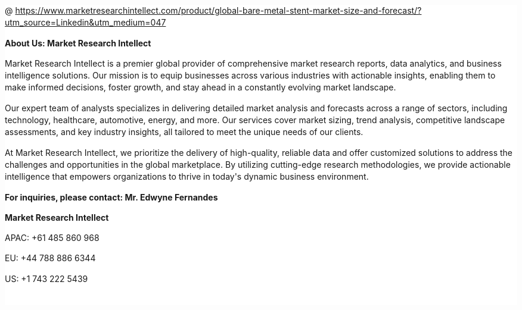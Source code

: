 @</strong>&nbsp;<a href="https://www.marketresearchintellect.com/product/global-bare-metal-stent-market-size-and-forecast/?utm_source=Linkedin&utm_medium=047">https://www.marketresearchintellect.com/product/global-bare-metal-stent-market-size-and-forecast/?utm_source=Linkedin&utm_medium=047</a></span></p><p><strong>About Us: Market Research Intellect</strong></p><p>Market Research Intellect is a premier global provider of comprehensive market research reports, data analytics, and business intelligence solutions. Our mission is to equip businesses across various industries with actionable insights, enabling them to make informed decisions, foster growth, and stay ahead in a constantly evolving market landscape.</p><p>Our expert team of analysts specializes in delivering detailed market analysis and forecasts across a range of sectors, including technology, healthcare, automotive, energy, and more. Our services cover market sizing, trend analysis, competitive landscape assessments, and key industry insights, all tailored to meet the unique needs of our clients.</p><p>At Market Research Intellect, we prioritize the delivery of high-quality, reliable data and offer customized solutions to address the challenges and opportunities in the global marketplace. By utilizing cutting-edge research methodologies, we provide actionable intelligence that empowers organizations to thrive in today's dynamic business environment.</p><p><strong>For inquiries, please contact: Mr. Edwyne Fernandes</strong></p><p><strong>Market Research Intellect</strong></p><p>APAC: +61 485 860 968</p><p>EU: +44 788 886 6344</p><p>US: +1 743 222 5439</p></div><div class="article-main__content" data-test-id="publishing-text-block">&nbsp;</div>
